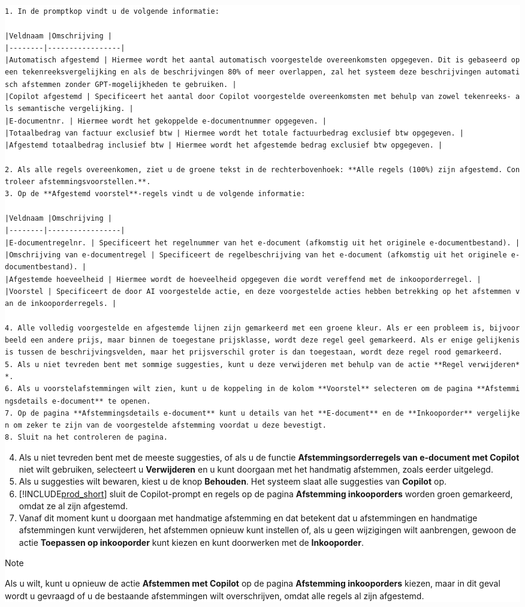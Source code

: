     1. In de promptkop vindt u de volgende informatie: 

    |Veldnaam |Omschrijving |
    |--------|-----------------|
    |Automatisch afgestemd | Hiermee wordt het aantal automatisch voorgestelde overeenkomsten opgegeven. Dit is gebaseerd op een tekenreeksvergelijking en als de beschrijvingen 80% of meer overlappen, zal het systeem deze beschrijvingen automatisch afstemmen zonder GPT-mogelijkheden te gebruiken. |
    |Copilot afgestemd | Specificeert het aantal door Copilot voorgestelde overeenkomsten met behulp van zowel tekenreeks- als semantische vergelijking. |
    |E-documentnr. | Hiermee wordt het gekoppelde e-documentnummer opgegeven. |
    |Totaalbedrag van factuur exclusief btw | Hiermee wordt het totale factuurbedrag exclusief btw opgegeven. |
    |Afgestemd totaalbedrag inclusief btw | Hiermee wordt het afgestemde bedrag exclusief btw opgegeven. |
    
    2. Als alle regels overeenkomen, ziet u de groene tekst in de rechterbovenhoek: **Alle regels (100%) zijn afgestemd. Controleer afstemmingsvoorstellen.**.  
    3. Op de **Afgestemd voorstel**-regels vindt u de volgende informatie:  

    |Veldnaam |Omschrijving |
    |--------|-----------------|
    |E-documentregelnr. | Specificeert het regelnummer van het e-document (afkomstig uit het originele e-documentbestand). |
    |Omschrijving van e-documentregel | Specificeert de regelbeschrijving van het e-document (afkomstig uit het originele e-documentbestand). |
    |Afgestemde hoeveelheid | Hiermee wordt de hoeveelheid opgegeven die wordt vereffend met de inkooporderregel. |
    |Voorstel | Specificeert de door AI voorgestelde actie, en deze voorgestelde acties hebben betrekking op het afstemmen van de inkooporderregels. |

    4. Alle volledig voorgestelde en afgestemde lijnen zijn gemarkeerd met een groene kleur. Als er een probleem is, bijvoorbeeld een andere prijs, maar binnen de toegestane prijsklasse, wordt deze regel geel gemarkeerd. Als er enige gelijkenis is tussen de beschrijvingsvelden, maar het prijsverschil groter is dan toegestaan, wordt deze regel rood gemarkeerd. 
    5. Als u niet tevreden bent met sommige suggesties, kunt u deze verwijderen met behulp van de actie **Regel verwijderen**.  
    6. Als u voorstelafstemmingen wilt zien, kunt u de koppeling in de kolom **Voorstel** selecteren om de pagina **Afstemmingsdetails e-document** te openen. 
    7. Op de pagina **Afstemmingsdetails e-document** kunt u details van het **E-document** en de **Inkooporder** vergelijken om zeker te zijn van de voorgestelde afstemming voordat u deze bevestigt. 
    8. Sluit na het controleren de pagina.   

4. Als u niet tevreden bent met de meeste suggesties, of als u de functie **Afstemmingsorderregels van e-document met Copilot** niet wilt gebruiken, selecteert u **Verwijderen** en u kunt doorgaan met het handmatig afstemmen, zoals eerder uitgelegd.  
5. Als u suggesties wilt bewaren, kiest u de knop **Behouden**. Het systeem slaat alle suggesties van **Copilot** op.  
6. [!INCLUDE[prod_short](includes/prod_short.md)] sluit de Copilot-prompt en regels op de pagina **Afstemming inkooporders** worden groen gemarkeerd, omdat ze al zijn afgestemd.  
7. Vanaf dit moment kunt u doorgaan met handmatige afstemming en dat betekent dat u afstemmingen en handmatige afstemmingen kunt verwijderen, het afstemmen opnieuw kunt instellen of, als u geen wijzigingen wilt aanbrengen, gewoon de actie **Toepassen op inkooporder** kunt kiezen en kunt doorwerken met de **Inkooporder**. 

> [!NOTE]
> Als u wilt, kunt u opnieuw de actie **Afstemmen met Copilot** op de pagina **Afstemming inkooporders** kiezen, maar in dit geval wordt u gevraagd of u de bestaande afstemmingen wilt overschrijven, omdat alle regels al zijn afgestemd.  
